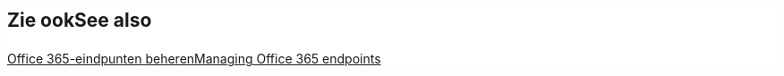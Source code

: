 ## <a name="see-also"></a><span data-ttu-id="5c6a5-397">Zie ook</span><span class="sxs-lookup"><span data-stu-id="5c6a5-397">See also</span></span>

[<span data-ttu-id="5c6a5-398">Office 365-eindpunten beheren</span><span class="sxs-lookup"><span data-stu-id="5c6a5-398">Managing Office 365 endpoints</span></span>](https://support.office.com/article/99cab9d4-ef59-4207-9f2b-3728eb46bf9a)